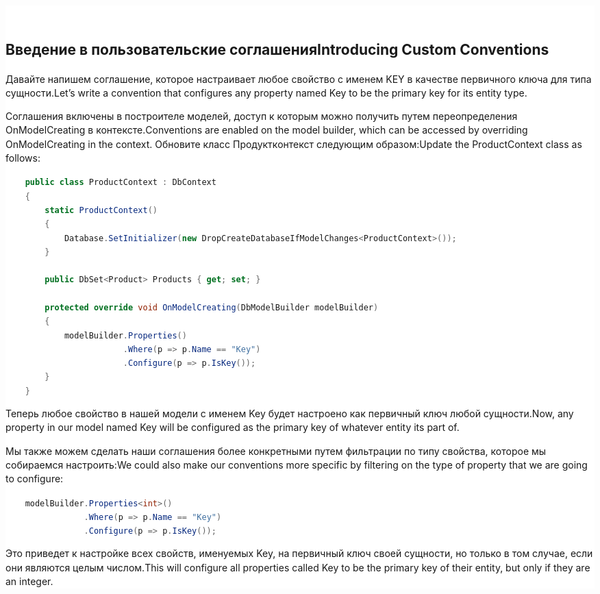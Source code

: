  

## <a name="introducing-custom-conventions"></a><span data-ttu-id="81f89-118">Введение в пользовательские соглашения</span><span class="sxs-lookup"><span data-stu-id="81f89-118">Introducing Custom Conventions</span></span>

<span data-ttu-id="81f89-119">Давайте напишем соглашение, которое настраивает любое свойство с именем KEY в качестве первичного ключа для типа сущности.</span><span class="sxs-lookup"><span data-stu-id="81f89-119">Let’s write a convention that configures any property named Key to be the primary key for its entity type.</span></span>

<span data-ttu-id="81f89-120">Соглашения включены в построителе моделей, доступ к которым можно получить путем переопределения OnModelCreating в контексте.</span><span class="sxs-lookup"><span data-stu-id="81f89-120">Conventions are enabled on the model builder, which can be accessed by overriding OnModelCreating in the context.</span></span> <span data-ttu-id="81f89-121">Обновите класс Продуктконтекст следующим образом:</span><span class="sxs-lookup"><span data-stu-id="81f89-121">Update the ProductContext class as follows:</span></span>

``` csharp
    public class ProductContext : DbContext
    {
        static ProductContext()
        {
            Database.SetInitializer(new DropCreateDatabaseIfModelChanges<ProductContext>());
        }

        public DbSet<Product> Products { get; set; }

        protected override void OnModelCreating(DbModelBuilder modelBuilder)
        {
            modelBuilder.Properties()
                        .Where(p => p.Name == "Key")
                        .Configure(p => p.IsKey());
        }
    }
```

<span data-ttu-id="81f89-122">Теперь любое свойство в нашей модели с именем Key будет настроено как первичный ключ любой сущности.</span><span class="sxs-lookup"><span data-stu-id="81f89-122">Now, any property in our model named Key will be configured as the primary key of whatever entity its part of.</span></span>

<span data-ttu-id="81f89-123">Мы также можем сделать наши соглашения более конкретными путем фильтрации по типу свойства, которое мы собираемся настроить:</span><span class="sxs-lookup"><span data-stu-id="81f89-123">We could also make our conventions more specific by filtering on the type of property that we are going to configure:</span></span>

``` csharp
    modelBuilder.Properties<int>()
                .Where(p => p.Name == "Key")
                .Configure(p => p.IsKey());
```

<span data-ttu-id="81f89-124">Это приведет к настройке всех свойств, именуемых Key, на первичный ключ своей сущности, но только в том случае, если они являются целым числом.</span><span class="sxs-lookup"><span data-stu-id="81f89-124">This will configure all properties called Key to be the primary key of their entity, but only if they are an integer.</span></span>

